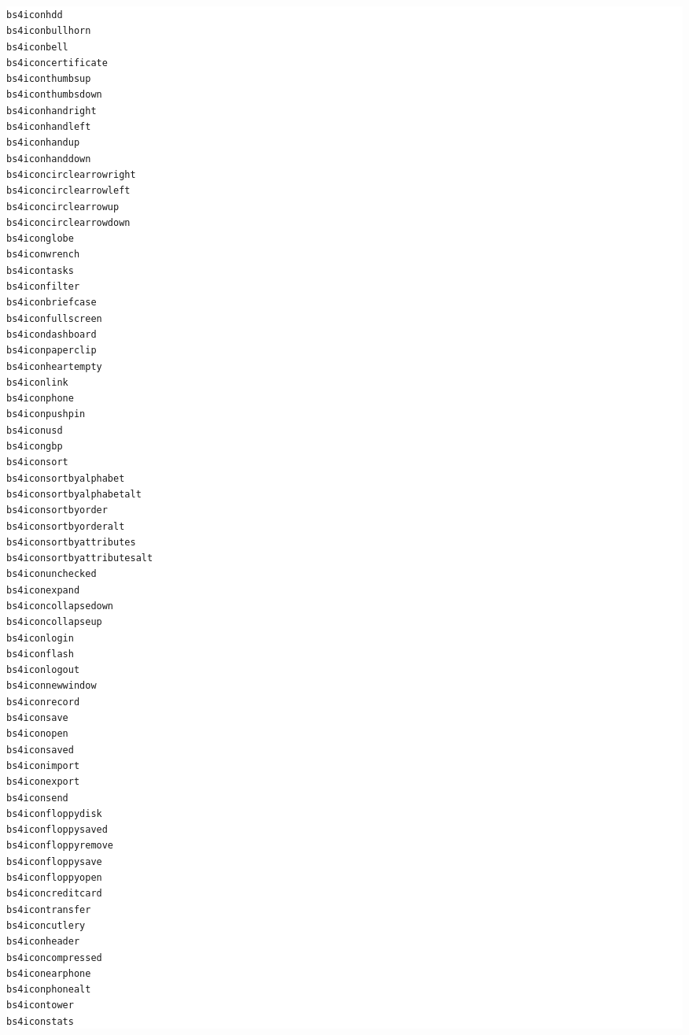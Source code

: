 	bs4iconhdd
	bs4iconbullhorn
	bs4iconbell
	bs4iconcertificate
	bs4iconthumbsup
	bs4iconthumbsdown
	bs4iconhandright
	bs4iconhandleft
	bs4iconhandup
	bs4iconhanddown
	bs4iconcirclearrowright
	bs4iconcirclearrowleft
	bs4iconcirclearrowup
	bs4iconcirclearrowdown
	bs4iconglobe
	bs4iconwrench
	bs4icontasks
	bs4iconfilter
	bs4iconbriefcase
	bs4iconfullscreen
	bs4icondashboard
	bs4iconpaperclip
	bs4iconheartempty
	bs4iconlink
	bs4iconphone
	bs4iconpushpin
	bs4iconusd
	bs4icongbp
	bs4iconsort
	bs4iconsortbyalphabet
	bs4iconsortbyalphabetalt
	bs4iconsortbyorder
	bs4iconsortbyorderalt
	bs4iconsortbyattributes
	bs4iconsortbyattributesalt
	bs4iconunchecked
	bs4iconexpand
	bs4iconcollapsedown
	bs4iconcollapseup
	bs4iconlogin
	bs4iconflash
	bs4iconlogout
	bs4iconnewwindow
	bs4iconrecord
	bs4iconsave
	bs4iconopen
	bs4iconsaved
	bs4iconimport
	bs4iconexport
	bs4iconsend
	bs4iconfloppydisk
	bs4iconfloppysaved
	bs4iconfloppyremove
	bs4iconfloppysave
	bs4iconfloppyopen
	bs4iconcreditcard
	bs4icontransfer
	bs4iconcutlery
	bs4iconheader
	bs4iconcompressed
	bs4iconearphone
	bs4iconphonealt
	bs4icontower
	bs4iconstats